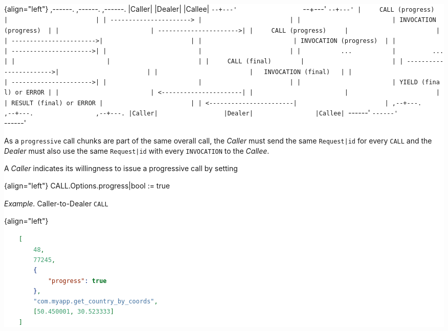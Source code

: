 {align="left"}
     ,------.                  ,------.                 ,------.
     |Caller|                  |Dealer|                 |Callee|
     `--+---'                  `--+---'                 `--+---'
        |     CALL (progress)     |                        |
        | ----------------------> |                        |
        |                         | INVOCATION (progress)  |
        |                         | ---------------------->|
        |     CALL (progress)     |                        |
        | ----------------------->|                        |
        |                         | INVOCATION (progress)  |
        |                         | ---------------------->|
        |                         |                        |
        |           ...           |          ...           |
        |                         |                        |
        |     CALL (final)        |                        |
        | ----------------------->|                        |
        |                         |   INVOCATION (final)   |
        |                         | ---------------------->|
        |                         |                        |
        |                         | YIELD (final) or ERROR |
        |                         | <----------------------|
        |                         |                        |
        | RESULT (final) or ERROR |                        |
        | <-----------------------|                        |
     ,--+---.                  ,--+---.                 ,--+---.
     |Caller|                  |Dealer|                 |Callee|
     `------'                  `------'                 `------'

As a `progressive` call chunks are part of the same overall call, the *Caller* must send the same `Request|id`
for every `CALL` and the *Dealer* must also use the same `Request|id` with every `INVOCATION` to the *Callee*.

A *Caller* indicates its willingness to issue a progressive call by setting

{align="left"}
        CALL.Options.progress|bool := true

*Example.* Caller-to-Dealer `CALL`

{align="left"}
```json
    [
        48,
        77245,
        {
            "progress": true
        },
        "com.myapp.get_country_by_coords",
        [50.450001, 30.523333]
    ]
```
